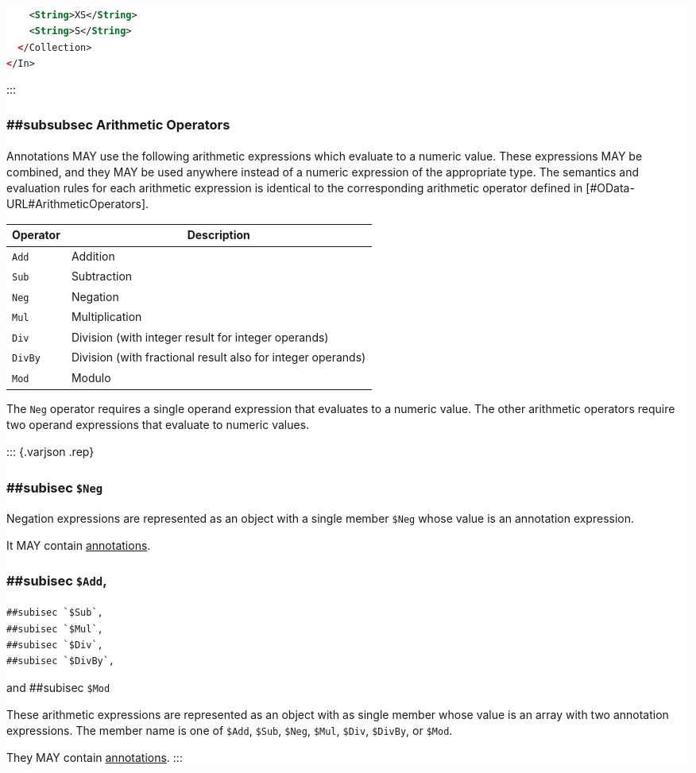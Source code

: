 ```xml
    <String>XS</String>
    <String>S</String>
  </Collection>
</In>
```
:::

### ##subsubsec Arithmetic Operators

Annotations MAY use the following arithmetic expressions which evaluate
to a numeric value. These expressions MAY be combined, and they MAY be
used anywhere instead of a numeric expression of the appropriate type.
The semantics and evaluation rules for each arithmetic expression is
identical to the corresponding arithmetic operator defined in
[#OData-URL#ArithmeticOperators].

Operator|Description
--------|-----------
`Add`          |Addition
`Sub`          |Subtraction
`Neg`          |Negation
`Mul`          |Multiplication
`Div`          |Division (with integer result for integer operands)
`DivBy`        |Division (with fractional result also for integer operands)
`Mod`          |Modulo

The `Neg` operator requires a single operand expression that evaluates
to a numeric value. The other arithmetic operators require two operand
expressions that evaluate to numeric values.

::: {.varjson .rep}
### ##subisec `$Neg`

Negation expressions are represented as an object with a single member
`$Neg` whose value is an annotation expression.

It MAY contain [annotations](#Annotation).

### ##subisec `$Add`, 
    ##subisec `$Sub`, 
    ##subisec `$Mul`, 
    ##subisec `$Div`, 
    ##subisec `$DivBy`, 
and ##subisec `$Mod`

These arithmetic expressions are represented as an object with as single
member whose value is an array with two annotation expressions. The
member name is one of `$Add`, `$Sub`, `$Neg`, `$Mul`, `$Div`, `$DivBy`,
or `$Mod`.

They MAY contain [annotations](#Annotation).
:::

